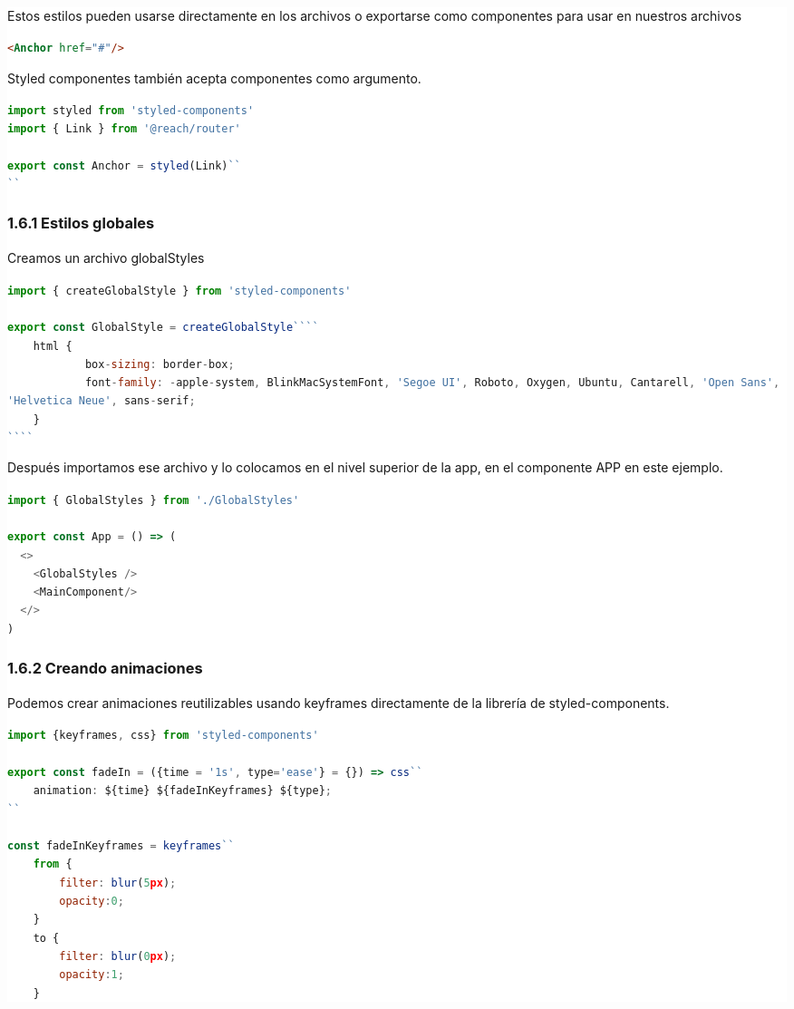 Estos estilos pueden usarse directamente en los archivos o exportarse
como componentes para usar en nuestros archivos

``` html
<Anchor href="#"/>
```

Styled componentes también acepta componentes como argumento.

``` javascript
import styled from 'styled-components'
import { Link } from '@reach/router'

export const Anchor = styled(Link)``
``
```

### 1.6.1 Estilos globales

Creamos un archivo globalStyles

````` javascript
import { createGlobalStyle } from 'styled-components'

export const GlobalStyle = createGlobalStyle````
    html {
            box-sizing: border-box;
            font-family: -apple-system, BlinkMacSystemFont, 'Segoe UI', Roboto, Oxygen, Ubuntu, Cantarell, 'Open Sans', 'Helvetica Neue', sans-serif;
    }
````
`````

Después importamos ese archivo y lo colocamos en el nivel superior de la
app, en el componente APP en este ejemplo.

``` javascript
import { GlobalStyles } from './GlobalStyles'

export const App = () => (
  <>
    <GlobalStyles />
    <MainComponent/>
  </>
)
```

### 1.6.2 Creando animaciones

Podemos crear animaciones reutilizables usando keyframes directamente de
la librería de styled-components.

``` javascript
import {keyframes, css} from 'styled-components'

export const fadeIn = ({time = '1s', type='ease'} = {}) => css``
    animation: ${time} ${fadeInKeyframes} ${type};
``

const fadeInKeyframes = keyframes``
    from {
        filter: blur(5px);
        opacity:0;
    }
    to {
        filter: blur(0px);
        opacity:1;
    }

```